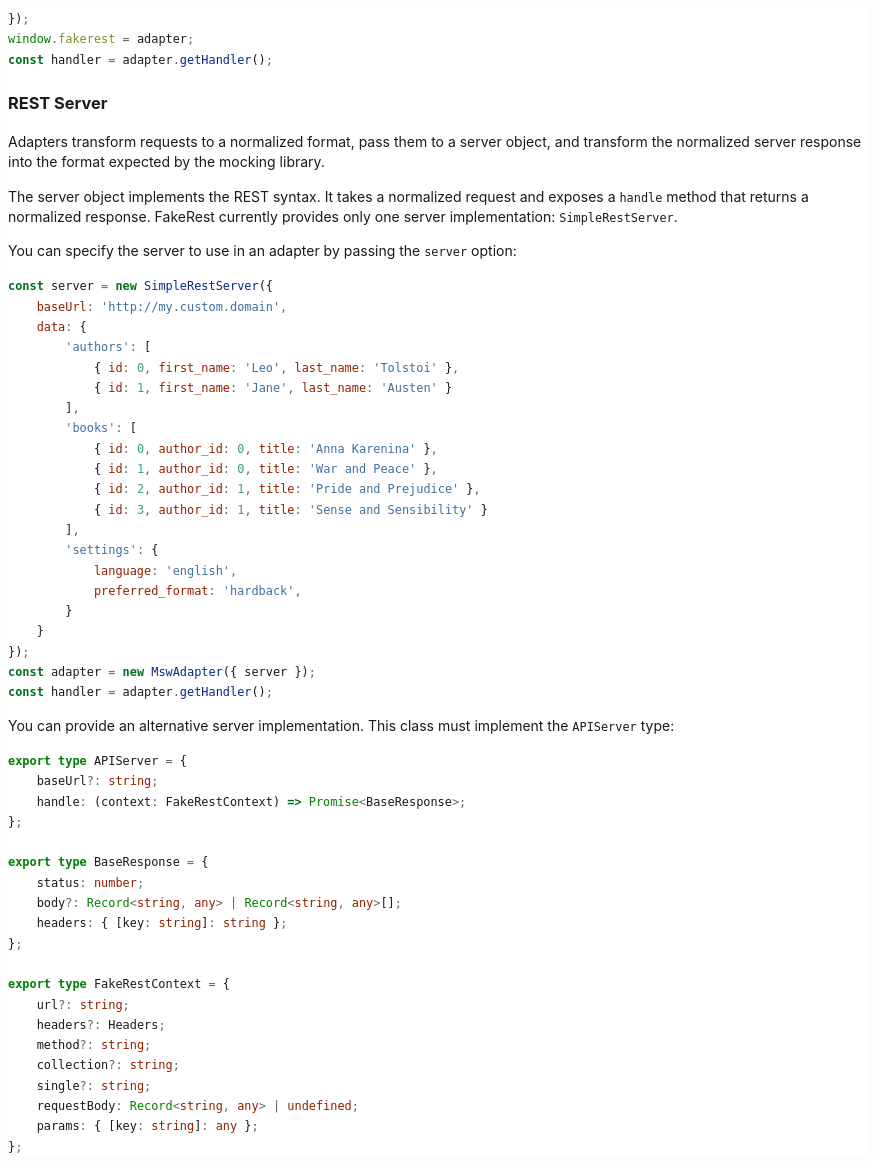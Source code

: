 ```js
});
window.fakerest = adapter;
const handler = adapter.getHandler();
```

### REST Server

Adapters transform requests to a normalized format, pass them to a server object, and transform the normalized server response into the format expected by the mocking library.

The server object implements the REST syntax. It takes a normalized request and exposes a `handle` method that returns a normalized response. FakeRest currently provides only one server implementation: `SimpleRestServer`.

You can specify the server to use in an adapter by passing the `server` option:

```js
const server = new SimpleRestServer({
    baseUrl: 'http://my.custom.domain',
    data: {
        'authors': [
            { id: 0, first_name: 'Leo', last_name: 'Tolstoi' },
            { id: 1, first_name: 'Jane', last_name: 'Austen' }
        ],
        'books': [
            { id: 0, author_id: 0, title: 'Anna Karenina' },
            { id: 1, author_id: 0, title: 'War and Peace' },
            { id: 2, author_id: 1, title: 'Pride and Prejudice' },
            { id: 3, author_id: 1, title: 'Sense and Sensibility' }
        ],
        'settings': {
            language: 'english',
            preferred_format: 'hardback',
        }
    }
});
const adapter = new MswAdapter({ server });
const handler = adapter.getHandler();
```

You can provide an alternative server implementation. This class must implement the `APIServer` type:

```ts
export type APIServer = {
    baseUrl?: string;
    handle: (context: FakeRestContext) => Promise<BaseResponse>;
};

export type BaseResponse = {
    status: number;
    body?: Record<string, any> | Record<string, any>[];
    headers: { [key: string]: string };
};

export type FakeRestContext = {
    url?: string;
    headers?: Headers;
    method?: string;
    collection?: string;
    single?: string;
    requestBody: Record<string, any> | undefined;
    params: { [key: string]: any };
};
```
